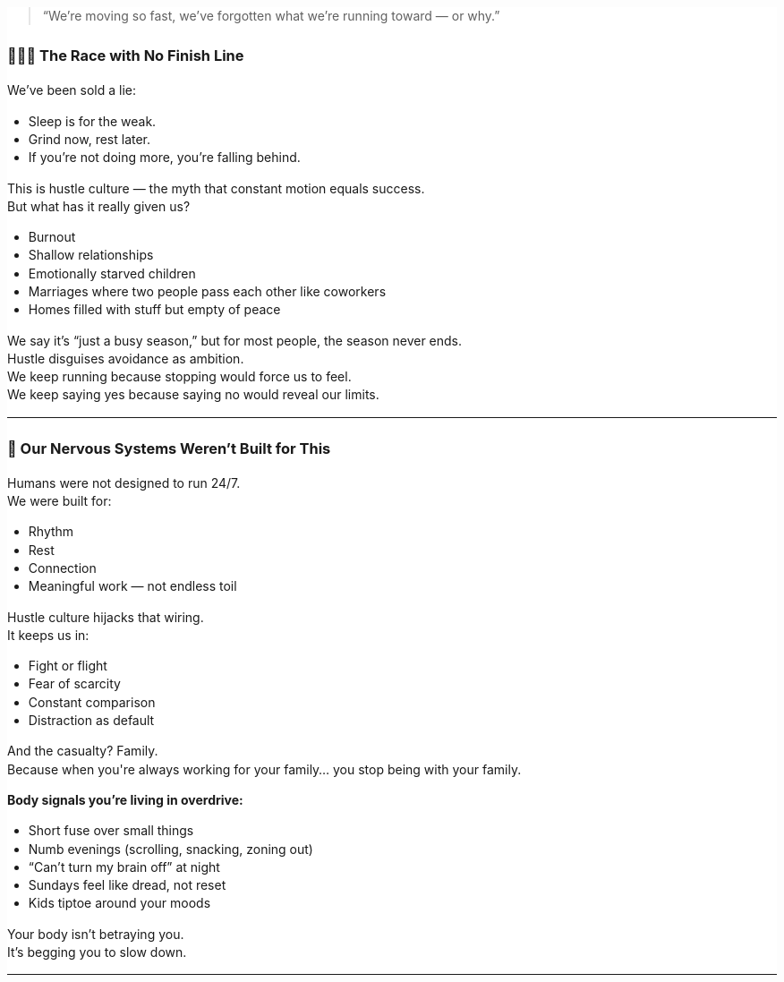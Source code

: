 > “We’re moving so fast, we’ve forgotten what we’re running toward — or why.”

### 🏃🏽‍♂️ The Race with No Finish Line

We’ve been sold a lie:
- Sleep is for the weak.
- Grind now, rest later.
- If you’re not doing more, you’re falling behind.

This is hustle culture — the myth that constant motion equals success.  
But what has it really given us?

- Burnout
- Shallow relationships
- Emotionally starved children
- Marriages where two people pass each other like coworkers
- Homes filled with stuff but empty of peace

We say it’s “just a busy season,” but for most people, the season never ends.  
Hustle disguises avoidance as ambition.  
We keep running because stopping would force us to feel.  
We keep saying yes because saying no would reveal our limits.

---

### 🧠 Our Nervous Systems Weren’t Built for This

Humans were not designed to run 24/7.  
We were built for:
- Rhythm
- Rest
- Connection
- Meaningful work — not endless toil

Hustle culture hijacks that wiring.  
It keeps us in:
- Fight or flight
- Fear of scarcity
- Constant comparison
- Distraction as default

And the casualty? Family.  
Because when you're always working for your family… you stop being with your family.

**Body signals you’re living in overdrive:**
- Short fuse over small things
- Numb evenings (scrolling, snacking, zoning out)
- “Can’t turn my brain off” at night
- Sundays feel like dread, not reset
- Kids tiptoe around your moods

Your body isn’t betraying you.  
It’s begging you to slow down.

---
